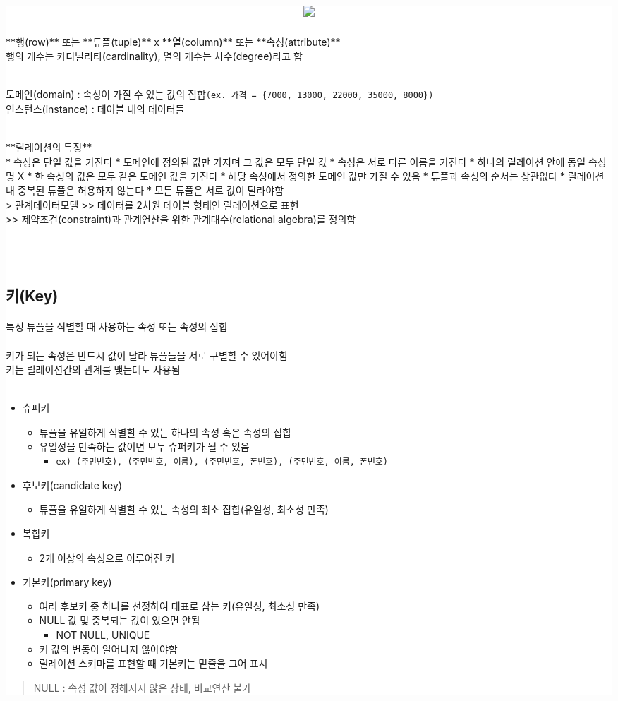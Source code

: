 <center><img src="https://user-images.githubusercontent.com/57750308/145542360-e4d2990a-f137-4811-aed1-f123c5c3a775.png"></center>

<br>
**행(row)** 또는 **튜플(tuple)** x **열(column)** 또는 **속성(attribute)**<br>
행의 개수는 카디널리티(cardinality), 열의 개수는 차수(degree)라고 함<br><br>

도메인(domain) : 속성이 가질 수 있는 값의 집합`(ex. 가격 = {7000, 13000, 22000, 35000, 8000})`<br>
인스턴스(instance) : 테이블 내의 데이터들

<br>
**릴레이션의 특징**<br>
* 속성은 단일 값을 가진다
  * 도메인에 정의된 값만 가지며 그 값은 모두 단일 값
* 속성은 서로 다른 이름을 가진다
  * 하나의 릴레이션 안에 동일 속성명 X
* 한 속성의 값은 모두 같은 도메인 값을 가진다
  * 해당 속성에서 정의한 도메인 값만 가질 수 있음
* 튜플과 속성의 순서는 상관없다
* 릴레이션 내 중복된 튜플은 허용하지 않는다
  * 모든 튜플은 서로 값이 달라야함

<br>
> 관계데이터모델
>> 데이터를 2차원 테이블 형태인 릴레이션으로 표현<br>
>> 제약조건(constraint)과 관계연산을 위한 관계대수(relational algebra)를 정의함

<br><br>

## 키(Key)
특정 튜플을 식별할 때 사용하는 속성 또는 속성의 집합<br>
<br>
키가 되는 속성은 반드시 값이 달라 튜플들을 서로 구별할 수 있어야함<br>
키는 릴레이션간의 관계를 맺는데도 사용됨
<br><br>

* 슈퍼키
  * 튜플을 유일하게 식별할 수 있는 하나의 속성 혹은 속성의 집합
  * 유일성을 만족하는 값이면 모두 슈퍼키가 될 수 있음
    * `ex) (주민번호), (주민번호, 이름), (주민번호, 폰번호), (주민번호, 이름, 폰번호)`

* 후보키(candidate key)
  * 튜플을 유일하게 식별할 수 있는 속성의 최소 집합(유일성, 최소성 만족)

* 복합키
  * 2개 이상의 속성으로 이루어진 키

* 기본키(primary key)
  * 여러 후보키 중 하나를 선정하여 대표로 삼는 키(유일성, 최소성 만족)
  * NULL 값 및 중복되는 값이 있으면 안됨
    * NOT NULL, UNIQUE
  * 키 값의 변동이 일어나지 않아야함
  * 릴레이션 스키마를 표현할 때 기본키는 밑줄을 그어 표시

> NULL : 속성 값이 정해지지 않은 상태, 비교연산 불가

